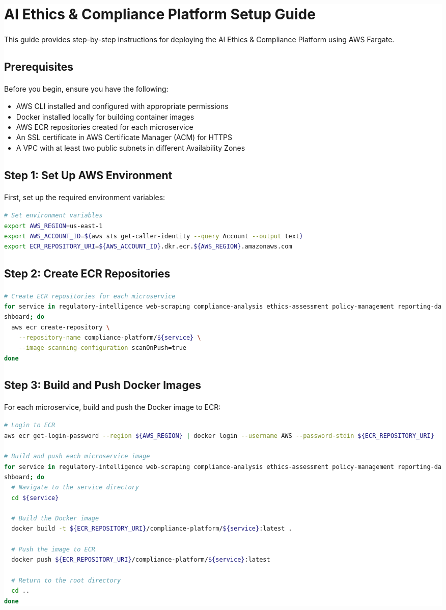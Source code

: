 # AI Ethics & Compliance Platform Setup Guide

This guide provides step-by-step instructions for deploying the AI Ethics & Compliance Platform using AWS Fargate.

## Prerequisites

Before you begin, ensure you have the following:

- AWS CLI installed and configured with appropriate permissions
- Docker installed locally for building container images
- AWS ECR repositories created for each microservice
- An SSL certificate in AWS Certificate Manager (ACM) for HTTPS
- A VPC with at least two public subnets in different Availability Zones

## Step 1: Set Up AWS Environment

First, set up the required environment variables:

```bash
# Set environment variables
export AWS_REGION=us-east-1
export AWS_ACCOUNT_ID=$(aws sts get-caller-identity --query Account --output text)
export ECR_REPOSITORY_URI=${AWS_ACCOUNT_ID}.dkr.ecr.${AWS_REGION}.amazonaws.com
```

## Step 2: Create ECR Repositories

```bash
# Create ECR repositories for each microservice
for service in regulatory-intelligence web-scraping compliance-analysis ethics-assessment policy-management reporting-dashboard; do
  aws ecr create-repository \
    --repository-name compliance-platform/${service} \
    --image-scanning-configuration scanOnPush=true
done
```

## Step 3: Build and Push Docker Images

For each microservice, build and push the Docker image to ECR:

```bash
# Login to ECR
aws ecr get-login-password --region ${AWS_REGION} | docker login --username AWS --password-stdin ${ECR_REPOSITORY_URI}

# Build and push each microservice image
for service in regulatory-intelligence web-scraping compliance-analysis ethics-assessment policy-management reporting-dashboard; do
  # Navigate to the service directory
  cd ${service}
  
  # Build the Docker image
  docker build -t ${ECR_REPOSITORY_URI}/compliance-platform/${service}:latest .
  
  # Push the image to ECR
  docker push ${ECR_REPOSITORY_URI}/compliance-platform/${service}:latest
  
  # Return to the root directory
  cd ..
done
```
